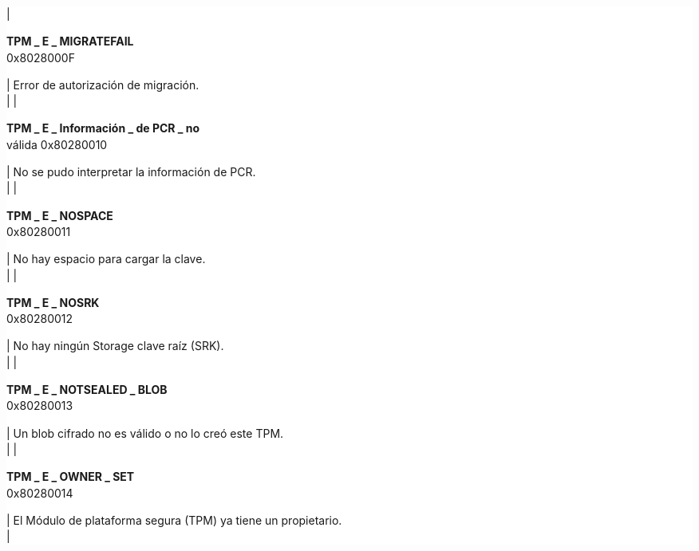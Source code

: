| <span id="TPM_E_MIGRATEFAIL"></span><span id="tpm_e_migratefail"></span><dl> <dt>**TPM \_ E \_ MIGRATEFAIL**</dt> <dt>0x8028000F</dt> </dl>                                                                                                                                           | Error de autorización de migración.<br/>                                                                                                                                                                                                                                                                                                                                                                                                                                                                                                                                                                                                                                                               |
| <span id="TPM_E_INVALID_PCR_INFO"></span><span id="tpm_e_invalid_pcr_info"></span><dl> <dt>**TPM \_ E \_ Información \_ de PCR \_ no**</dt> <dt>válida 0x80280010</dt> </dl>                                                                                                                          | No se pudo interpretar la información de PCR.<br/>                                                                                                                                                                                                                                                                                                                                                                                                                                                                                                                                                                                                                                                     |
| <span id="TPM_E_NOSPACE"></span><span id="tpm_e_nospace"></span><dl> <dt>**TPM \_ E \_ NOSPACE**</dt> <dt>0x80280011</dt> </dl>                                                                                                                                                       | No hay espacio para cargar la clave.<br/>                                                                                                                                                                                                                                                                                                                                                                                                                                                                                                                                                                                                                                                                          |
| <span id="TPM_E_NOSRK"></span><span id="tpm_e_nosrk"></span><dl> <dt>**TPM \_ E \_ NOSRK**</dt> <dt>0x80280012</dt> </dl>                                                                                                                                                             | No hay ningún Storage clave raíz (SRK).<br/>                                                                                                                                                                                                                                                                                                                                                                                                                                                                                                                                                                                                                                                       |
| <span id="TPM_E_NOTSEALED_BLOB"></span><span id="tpm_e_notsealed_blob"></span><dl> <dt>**TPM \_ E \_ NOTSEALED \_ BLOB**</dt> <dt>0x80280013</dt> </dl>                                                                                                                                 | Un blob cifrado no es válido o no lo creó este TPM.<br/>                                                                                                                                                                                                                                                                                                                                                                                                                                                                                                                                                                                                                                  |
| <span id="TPM_E_OWNER_SET"></span><span id="tpm_e_owner_set"></span><dl> <dt>**TPM \_ E \_ OWNER \_ SET**</dt> <dt>0x80280014</dt> </dl>                                                                                                                                                | El Módulo de plataforma segura (TPM) ya tiene un propietario.<br/>                                                                                                                                                                                                                                                                                                                                                                                                                                                                                                                                                                                                                                       |